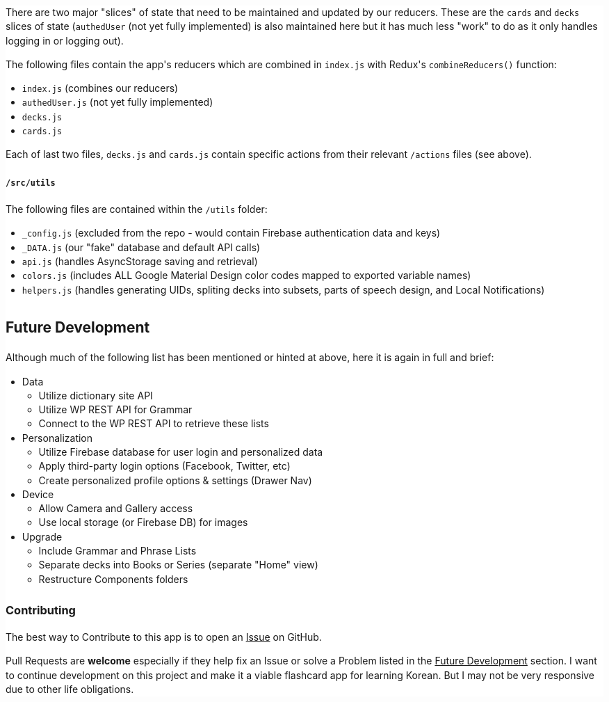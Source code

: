 There are two major "slices" of state that need to be maintained and updated by our reducers. These are the `cards` and `decks` slices of state (`authedUser` (not yet fully implemented) is also maintained here but it has much less "work" to do as it only handles logging in or logging out).

The following files contain the app's reducers which are combined in `index.js` with Redux's `combineReducers()` function:

- `index.js` (combines our reducers)
- `authedUser.js` (not yet fully implemented)
- `decks.js`
- `cards.js`

Each of last two files, `decks.js` and `cards.js` contain specific actions from their relevant `/actions` files (see above). 

#### `/src/utils`

The following files are contained within the `/utils` folder:

- `_config.js` (excluded from the repo - would contain Firebase authentication data and keys)
- `_DATA.js` (our "fake" database and default API calls)
- `api.js` (handles AsyncStorage saving and retrieval)
- `colors.js` (includes ALL Google Material Design color codes mapped to exported variable names)
- `helpers.js` (handles generating UIDs, spliting decks into subsets, parts of speech design, and Local Notifications)

## Future Development

Although much of the following list has been mentioned or hinted at above, here it is again in full and brief:

- Data
  - Utilize dictionary site API
  - Utilize WP REST API for Grammar
  - Connect to the WP REST API to retrieve these lists
- Personalization
  - Utilize Firebase database for user login and personalized data
  - Apply third-party login options (Facebook, Twitter, etc)
  - Create personalized profile options & settings (Drawer Nav)
- Device
  - Allow Camera and Gallery access
  - Use local storage (or Firebase DB) for images
- Upgrade
  - Include Grammar and Phrase Lists
  - Separate decks into Books or Series (separate "Home" view)
  - Restructure Components folders

### Contributing

The best way to Contribute to this app is to open an [Issue](https://github.com/jekkilekki/reactnd-flashcards/issues) on GitHub.

Pull Requests are __welcome__ especially if they help fix an Issue or solve a Problem listed in the [Future Development](#future-development) section. I want to continue development on this project and make it a viable flashcard app for learning Korean. But I may not be very responsive due to other life obligations.
